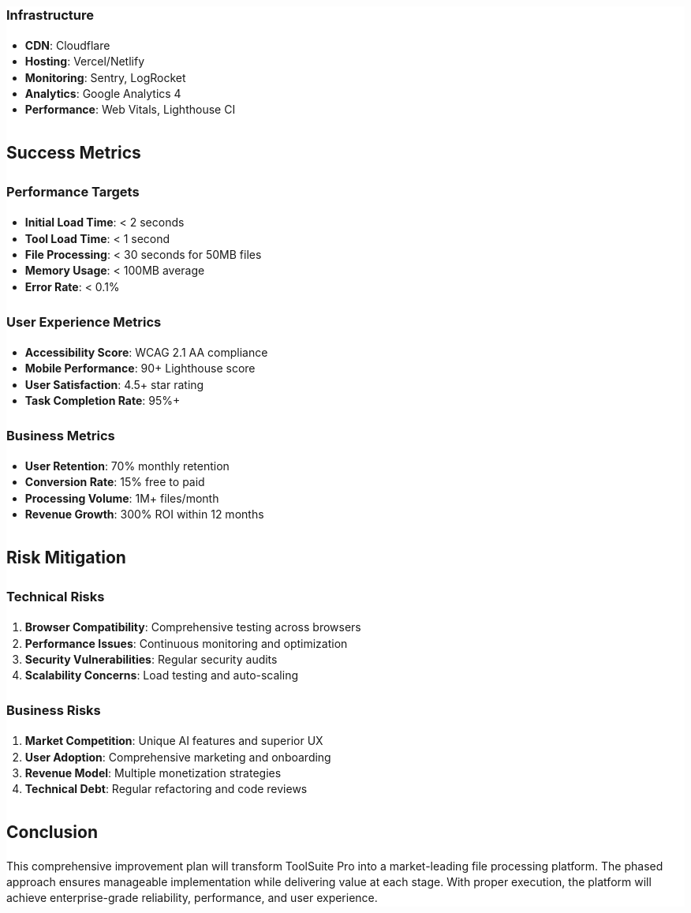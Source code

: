 ### Infrastructure
- **CDN**: Cloudflare
- **Hosting**: Vercel/Netlify
- **Monitoring**: Sentry, LogRocket
- **Analytics**: Google Analytics 4
- **Performance**: Web Vitals, Lighthouse CI

## Success Metrics

### Performance Targets
- **Initial Load Time**: < 2 seconds
- **Tool Load Time**: < 1 second
- **File Processing**: < 30 seconds for 50MB files
- **Memory Usage**: < 100MB average
- **Error Rate**: < 0.1%

### User Experience Metrics
- **Accessibility Score**: WCAG 2.1 AA compliance
- **Mobile Performance**: 90+ Lighthouse score
- **User Satisfaction**: 4.5+ star rating
- **Task Completion Rate**: 95%+

### Business Metrics
- **User Retention**: 70% monthly retention
- **Conversion Rate**: 15% free to paid
- **Processing Volume**: 1M+ files/month
- **Revenue Growth**: 300% ROI within 12 months

## Risk Mitigation

### Technical Risks
1. **Browser Compatibility**: Comprehensive testing across browsers
2. **Performance Issues**: Continuous monitoring and optimization
3. **Security Vulnerabilities**: Regular security audits
4. **Scalability Concerns**: Load testing and auto-scaling

### Business Risks
1. **Market Competition**: Unique AI features and superior UX
2. **User Adoption**: Comprehensive marketing and onboarding
3. **Revenue Model**: Multiple monetization strategies
4. **Technical Debt**: Regular refactoring and code reviews

## Conclusion

This comprehensive improvement plan will transform ToolSuite Pro into a market-leading file processing platform. The phased approach ensures manageable implementation while delivering value at each stage. With proper execution, the platform will achieve enterprise-grade reliability, performance, and user experience.
